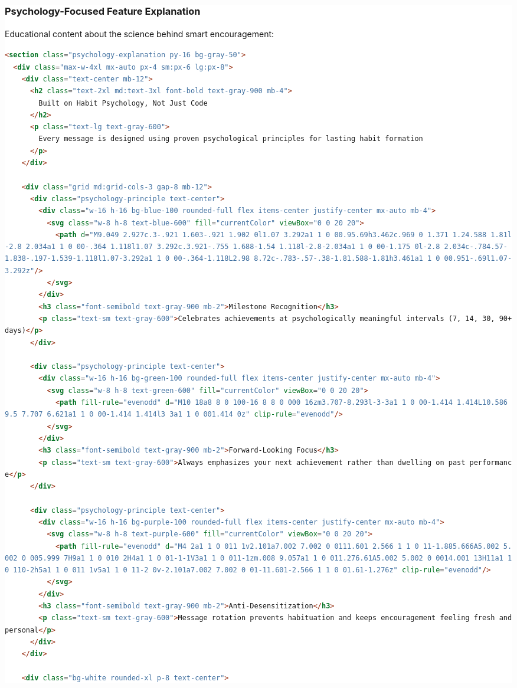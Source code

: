 ### Psychology-Focused Feature Explanation
Educational content about the science behind smart encouragement:

```html
<section class="psychology-explanation py-16 bg-gray-50">
  <div class="max-w-4xl mx-auto px-4 sm:px-6 lg:px-8">
    <div class="text-center mb-12">
      <h2 class="text-2xl md:text-3xl font-bold text-gray-900 mb-4">
        Built on Habit Psychology, Not Just Code
      </h2>
      <p class="text-lg text-gray-600">
        Every message is designed using proven psychological principles for lasting habit formation
      </p>
    </div>
    
    <div class="grid md:grid-cols-3 gap-8 mb-12">
      <div class="psychology-principle text-center">
        <div class="w-16 h-16 bg-blue-100 rounded-full flex items-center justify-center mx-auto mb-4">
          <svg class="w-8 h-8 text-blue-600" fill="currentColor" viewBox="0 0 20 20">
            <path d="M9.049 2.927c.3-.921 1.603-.921 1.902 0l1.07 3.292a1 1 0 00.95.69h3.462c.969 0 1.371 1.24.588 1.81l-2.8 2.034a1 1 0 00-.364 1.118l1.07 3.292c.3.921-.755 1.688-1.54 1.118l-2.8-2.034a1 1 0 00-1.175 0l-2.8 2.034c-.784.57-1.838-.197-1.539-1.118l1.07-3.292a1 1 0 00-.364-1.118L2.98 8.72c-.783-.57-.38-1.81.588-1.81h3.461a1 1 0 00.951-.69l1.07-3.292z"/>
          </svg>
        </div>
        <h3 class="font-semibold text-gray-900 mb-2">Milestone Recognition</h3>
        <p class="text-sm text-gray-600">Celebrates achievements at psychologically meaningful intervals (7, 14, 30, 90+ days)</p>
      </div>
      
      <div class="psychology-principle text-center">
        <div class="w-16 h-16 bg-green-100 rounded-full flex items-center justify-center mx-auto mb-4">
          <svg class="w-8 h-8 text-green-600" fill="currentColor" viewBox="0 0 20 20">
            <path fill-rule="evenodd" d="M10 18a8 8 0 100-16 8 8 0 000 16zm3.707-8.293l-3-3a1 1 0 00-1.414 1.414L10.586 9.5 7.707 6.621a1 1 0 00-1.414 1.414l3 3a1 1 0 001.414 0z" clip-rule="evenodd"/>
          </svg>
        </div>
        <h3 class="font-semibold text-gray-900 mb-2">Forward-Looking Focus</h3>
        <p class="text-sm text-gray-600">Always emphasizes your next achievement rather than dwelling on past performance</p>
      </div>
      
      <div class="psychology-principle text-center">
        <div class="w-16 h-16 bg-purple-100 rounded-full flex items-center justify-center mx-auto mb-4">
          <svg class="w-8 h-8 text-purple-600" fill="currentColor" viewBox="0 0 20 20">
            <path fill-rule="evenodd" d="M4 2a1 1 0 011 1v2.101a7.002 7.002 0 0111.601 2.566 1 1 0 11-1.885.666A5.002 5.002 0 005.999 7H9a1 1 0 010 2H4a1 1 0 01-1-1V3a1 1 0 011-1zm.008 9.057a1 1 0 011.276.61A5.002 5.002 0 0014.001 13H11a1 1 0 110-2h5a1 1 0 011 1v5a1 1 0 11-2 0v-2.101a7.002 7.002 0 01-11.601-2.566 1 1 0 01.61-1.276z" clip-rule="evenodd"/>
          </svg>
        </div>
        <h3 class="font-semibold text-gray-900 mb-2">Anti-Desensitization</h3>
        <p class="text-sm text-gray-600">Message rotation prevents habituation and keeps encouragement feeling fresh and personal</p>
      </div>
    </div>
    
    <div class="bg-white rounded-xl p-8 text-center">
```